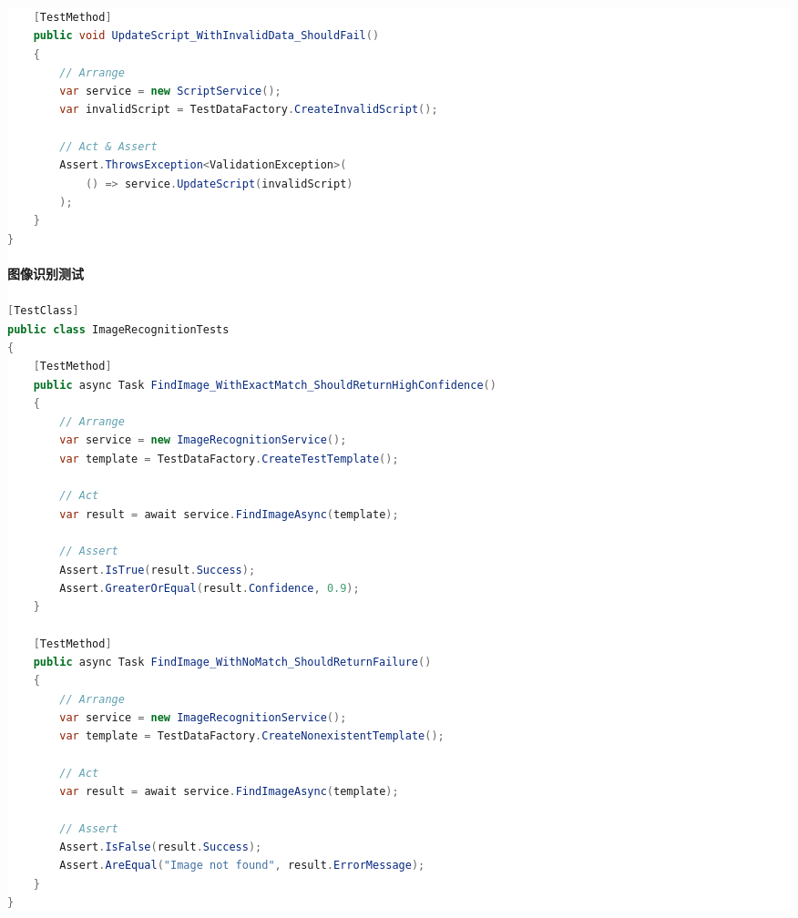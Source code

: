 ```csharp
    [TestMethod]
    public void UpdateScript_WithInvalidData_ShouldFail()
    {
        // Arrange
        var service = new ScriptService();
        var invalidScript = TestDataFactory.CreateInvalidScript();
        
        // Act & Assert
        Assert.ThrowsException<ValidationException>(
            () => service.UpdateScript(invalidScript)
        );
    }
}
```

#### 图像识别测试
```csharp
[TestClass]
public class ImageRecognitionTests
{
    [TestMethod]
    public async Task FindImage_WithExactMatch_ShouldReturnHighConfidence()
    {
        // Arrange
        var service = new ImageRecognitionService();
        var template = TestDataFactory.CreateTestTemplate();
        
        // Act
        var result = await service.FindImageAsync(template);
        
        // Assert
        Assert.IsTrue(result.Success);
        Assert.GreaterOrEqual(result.Confidence, 0.9);
    }

    [TestMethod]
    public async Task FindImage_WithNoMatch_ShouldReturnFailure()
    {
        // Arrange
        var service = new ImageRecognitionService();
        var template = TestDataFactory.CreateNonexistentTemplate();
        
        // Act
        var result = await service.FindImageAsync(template);
        
        // Assert
        Assert.IsFalse(result.Success);
        Assert.AreEqual("Image not found", result.ErrorMessage);
    }
}
```
